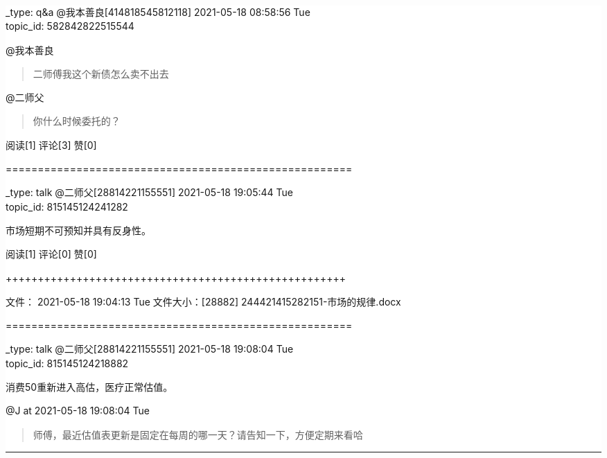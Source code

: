 



_type: q&a
@我本善良[414818545812118]
2021-05-18 08:58:56 Tue  
topic_id: 582842822515544


@我本善良

>  二师傅我这个新债怎么卖不出去


@二师父

>  你什么时候委托的？


阅读[1]  评论[3]  赞[0] 

======================================================






_type: talk
@二师父[28814221155551]
2021-05-18 19:05:44 Tue  
topic_id: 815145124241282

<e type="hashtag" hid="48412185518518" title="#市场规律#" /> 市场短期不可预知并具有反身性。



阅读[1]  评论[0]  赞[0] 

+++++++++++++++++++++++++++++++++++++++++++++++++++++

文件：
2021-05-18 19:04:13 Tue
文件大小：[28882]
244421415282151-市场的规律.docx


======================================================






_type: talk
@二师父[28814221155551]
2021-05-18 19:08:04 Tue  
topic_id: 815145124218882

<e type="hashtag" hid="15285258118452" title="#每周估值表#" /> 消费50重新进入高估，医疗正常估值。

@J at 2021-05-18 19:08:04 Tue

> 师傅，最近估值表更新是固定在每周的哪一天？请告知一下，方便定期来看哈

----------
